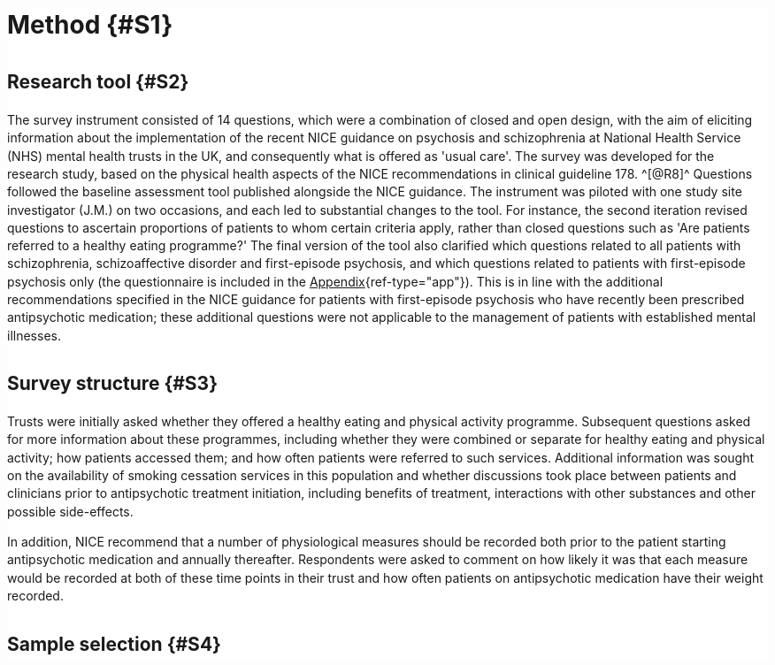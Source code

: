 # Method {#S1}

## Research tool {#S2}

The survey instrument consisted of 14 questions, which were a
combination of closed and open design, with the aim of eliciting
information about the implementation of the recent NICE guidance on
psychosis and schizophrenia at National Health Service (NHS) mental
health trusts in the UK, and consequently what is offered as 'usual
care'. The survey was developed for the research study, based on the
physical health aspects of the NICE recommendations in clinical
guideline 178. ^[@R8]^ Questions followed the baseline assessment tool
published alongside the NICE guidance. The instrument was piloted with
one study site investigator (J.M.) on two occasions, and each led to
substantial changes to the tool. For instance, the second iteration
revised questions to ascertain proportions of patients to whom certain
criteria apply, rather than closed questions such as 'Are patients
referred to a healthy eating programme?' The final version of the tool
also clarified which questions related to all patients with
schizophrenia, schizoaffective disorder and first-episode psychosis, and
which questions related to patients with first-episode psychosis only
(the questionnaire is included in the
[Appendix](#APP1){ref-type="app"}). This is in line with the additional
recommendations specified in the NICE guidance for patients with
first-episode psychosis who have recently been prescribed antipsychotic
medication; these additional questions were not applicable to the
management of patients with established mental illnesses.

## Survey structure {#S3}

Trusts were initially asked whether they offered a healthy eating and
physical activity programme. Subsequent questions asked for more
information about these programmes, including whether they were combined
or separate for healthy eating and physical activity; how patients
accessed them; and how often patients were referred to such services.
Additional information was sought on the availability of smoking
cessation services in this population and whether discussions took place
between patients and clinicians prior to antipsychotic treatment
initiation, including benefits of treatment, interactions with other
substances and other possible side-effects.

In addition, NICE recommend that a number of physiological measures
should be recorded both prior to the patient starting antipsychotic
medication and annually thereafter. Respondents were asked to comment on
how likely it was that each measure would be recorded at both of these
time points in their trust and how often patients on antipsychotic
medication have their weight recorded.

## Sample selection {#S4}


[^1]: **Lizzie Swaby** is a Research Assistant, **Daniel Hind** is a